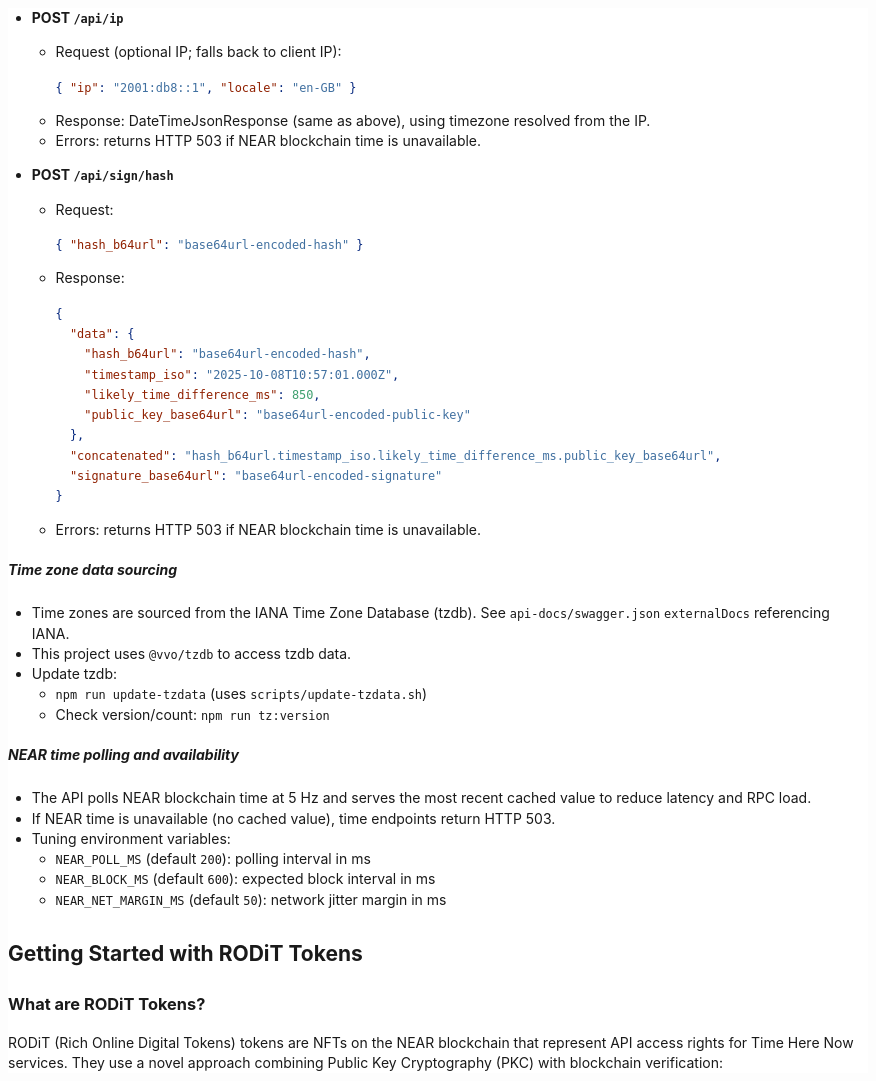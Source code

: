 - **POST `/api/ip`**
  - Request (optional IP; falls back to client IP):
    ```json
    { "ip": "2001:db8::1", "locale": "en-GB" }
    ```
  - Response: DateTimeJsonResponse (same as above), using timezone resolved from the IP.
  - Errors: returns HTTP 503 if NEAR blockchain time is unavailable.

- **POST `/api/sign/hash`**
  - Request:
    ```json
    { "hash_b64url": "base64url-encoded-hash" }
    ```
  - Response:
    ```json
    {
      "data": {
        "hash_b64url": "base64url-encoded-hash",
        "timestamp_iso": "2025-10-08T10:57:01.000Z",
        "likely_time_difference_ms": 850,
        "public_key_base64url": "base64url-encoded-public-key"
      },
      "concatenated": "hash_b64url.timestamp_iso.likely_time_difference_ms.public_key_base64url",
      "signature_base64url": "base64url-encoded-signature"
    }
    ```
  - Errors: returns HTTP 503 if NEAR blockchain time is unavailable.

##### Time zone data sourcing
- Time zones are sourced from the IANA Time Zone Database (tzdb). See `api-docs/swagger.json` `externalDocs` referencing IANA.
- This project uses `@vvo/tzdb` to access tzdb data.
- Update tzdb:
  - `npm run update-tzdata` (uses `scripts/update-tzdata.sh`)
  - Check version/count: `npm run tz:version`

##### NEAR time polling and availability
- The API polls NEAR blockchain time at 5 Hz and serves the most recent cached value to reduce latency and RPC load.
- If NEAR time is unavailable (no cached value), time endpoints return HTTP 503.
- Tuning environment variables:
  - `NEAR_POLL_MS` (default `200`): polling interval in ms
  - `NEAR_BLOCK_MS` (default `600`): expected block interval in ms
  - `NEAR_NET_MARGIN_MS` (default `50`): network jitter margin in ms

## Getting Started with RODiT Tokens

### What are RODiT Tokens?

RODiT (Rich Online Digital Tokens) tokens are NFTs on the NEAR blockchain that represent API access rights for Time Here Now services. They use a novel approach combining Public Key Cryptography (PKC) with blockchain verification:
